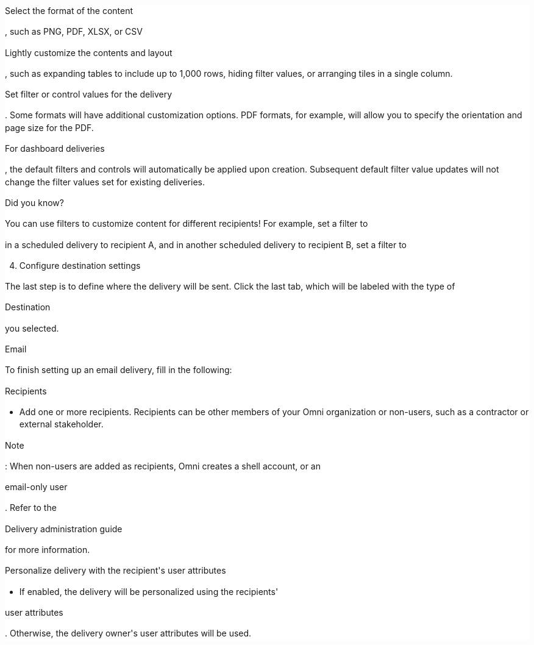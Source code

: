 Select the format of the content

, such as PNG, PDF, XLSX, or CSV

Lightly customize the contents and layout

, such as expanding tables to include up to 1,000 rows, hiding filter values, or arranging tiles in a single column.

Set filter or control values for the delivery

. Some formats will have additional customization options. PDF formats, for example, will allow you to specify the orientation and page size for the PDF.

For dashboard deliveries

, the default filters and controls will automatically be applied upon creation. Subsequent default filter value updates will not change the filter values set for existing deliveries.

Did you know?

You can use filters to customize content for different recipients! For example, set a filter to

in a scheduled delivery to recipient A, and in another scheduled delivery to recipient B, set a filter to

4. Configure destination settings

The last step is to define where the delivery will be sent. Click the last tab, which will be labeled with the type of

Destination

you selected.

Email

To finish setting up an email delivery, fill in the following:

Recipients

- Add one or more recipients. Recipients can be other members of your Omni organization or non-users, such as a contractor or external stakeholder.

Note

: When non-users are added as recipients, Omni creates a shell account, or an

email-only user

. Refer to the

Delivery administration guide

for more information.

Personalize delivery with the recipient's user attributes

- If enabled, the delivery will be personalized using the recipients'

user attributes

. Otherwise, the delivery owner's user attributes will be used.
